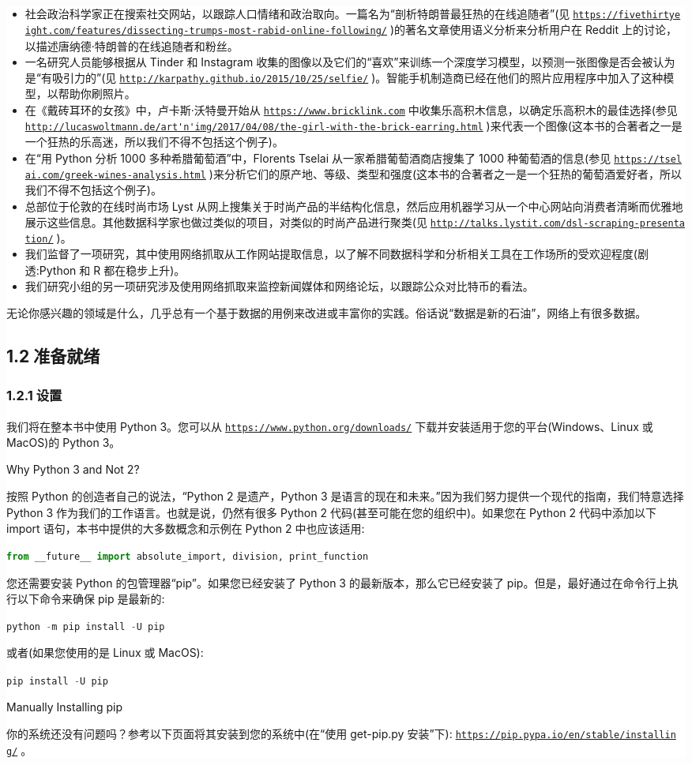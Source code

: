 *   社会政治科学家正在搜索社交网站，以跟踪人口情绪和政治取向。一篇名为“剖析特朗普最狂热的在线追随者”(见 [`https://fivethirtyeight.com/features/dissecting-trumps-most-rabid-online-following/`](https://fivethirtyeight.com/features/dissecting-trumps-most-rabid-online-following/) )的著名文章使用语义分析来分析用户在 Reddit 上的讨论，以描述唐纳德·特朗普的在线追随者和粉丝。
*   一名研究人员能够根据从 Tinder 和 Instagram 收集的图像以及它们的“喜欢”来训练一个深度学习模型，以预测一张图像是否会被认为是“有吸引力的”(见 [`http://karpathy.github.io/2015/10/25/selfie/`](http://karpathy.github.io/2015/10/25/selfie/) )。智能手机制造商已经在他们的照片应用程序中加入了这种模型，以帮助你刷照片。
*   在《戴砖耳环的女孩》中，卢卡斯·沃特曼开始从 [`https://www.bricklink.com`](https://www.bricklink.com) 中收集乐高积木信息，以确定乐高积木的最佳选择(参见 [`http://lucaswoltmann.de/art'n'img/2017/04/08/the-girl-with-the-brick-earring.html`](http://lucaswoltmann.de/art'n'img/2017/04/08/the-girl-with-the-brick-earring.html) )来代表一个图像(这本书的合著者之一是一个狂热的乐高迷，所以我们不得不包括这个例子)。
*   在“用 Python 分析 1000 多种希腊葡萄酒”中，Florents Tselai 从一家希腊葡萄酒商店搜集了 1000 种葡萄酒的信息(参见 [`https://tselai.com/greek-wines-analysis.html`](https://tselai.com/greek-wines-analysis.html) )来分析它们的原产地、等级、类型和强度(这本书的合著者之一是一个狂热的葡萄酒爱好者，所以我们不得不包括这个例子)。
*   总部位于伦敦的在线时尚市场 Lyst 从网上搜集关于时尚产品的半结构化信息，然后应用机器学习从一个中心网站向消费者清晰而优雅地展示这些信息。其他数据科学家也做过类似的项目，对类似的时尚产品进行聚类(见 [`http://talks.lystit.com/dsl-scraping-presentation/`](http://talks.lystit.com/dsl-scraping-presentation/) )。
*   我们监督了一项研究，其中使用网络抓取从工作网站提取信息，以了解不同数据科学和分析相关工具在工作场所的受欢迎程度(剧透:Python 和 R 都在稳步上升)。
*   我们研究小组的另一项研究涉及使用网络抓取来监控新闻媒体和网络论坛，以跟踪公众对比特币的看法。

无论你感兴趣的领域是什么，几乎总有一个基于数据的用例来改进或丰富你的实践。俗话说“数据是新的石油”，网络上有很多数据。

## 1.2 准备就绪

### 1.2.1 设置

我们将在整本书中使用 Python 3。您可以从 [`https://www.python.org/downloads/`](https://www.python.org/downloads/) 下载并安装适用于您的平台(Windows、Linux 或 MacOS)的 Python 3。

Why Python 3 and Not 2?

按照 Python 的创造者自己的说法，“Python 2 是遗产，Python 3 是语言的现在和未来。”因为我们努力提供一个现代的指南，我们特意选择 Python 3 作为我们的工作语言。也就是说，仍然有很多 Python 2 代码(甚至可能在您的组织中)。如果您在 Python 2 代码中添加以下 import 语句，本书中提供的大多数概念和示例在 Python 2 中也应该适用:

```py
from __future__ import absolute_import, division, print_function

```

您还需要安装 Python 的包管理器“pip”。如果您已经安装了 Python 3 的最新版本，那么它已经安装了 pip。但是，最好通过在命令行上执行以下命令来确保 pip 是最新的:

```py
python -m pip install -U pip

```

或者(如果您使用的是 Linux 或 MacOS):

```py
pip install -U pip

```

Manually Installing pip

你的系统还没有问题吗？参考以下页面将其安装到您的系统中(在“使用 get-pip.py 安装”下): [`https://pip.pypa.io/en/stable/installing/`](https://pip.pypa.io/en/stable/installing/) 。
